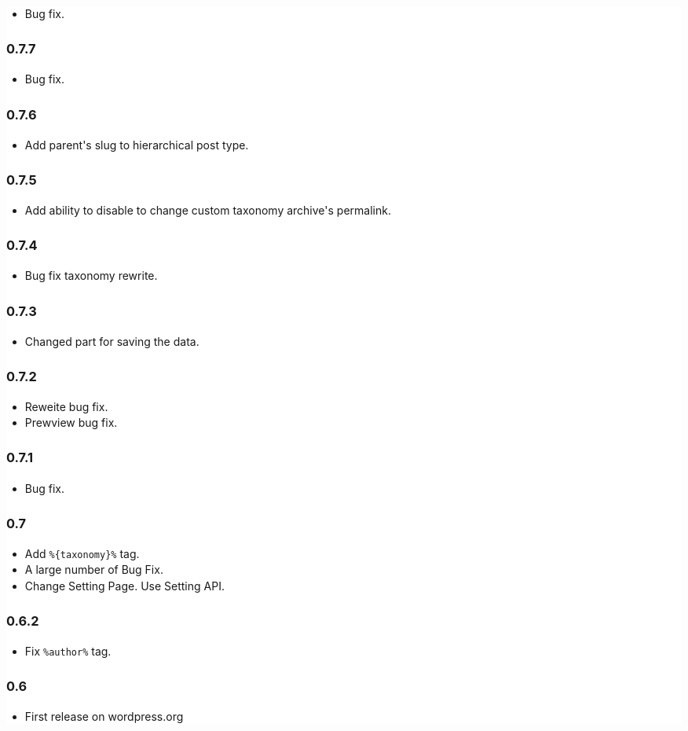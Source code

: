 * Bug fix.


### 0.7.7

* Bug fix.

### 0.7.6

* Add parent's slug to hierarchical post type.


### 0.7.5

* Add ability to disable to change custom taxonomy archive's permalink.


### 0.7.4

* Bug fix taxonomy rewrite.


### 0.7.3

* Changed part for saving the data.

### 0.7.2

* Reweite bug fix.
* Prewview bug fix.

### 0.7.1

* Bug fix.

### 0.7

* Add `%{taxonomy}%` tag.
* A large number of Bug Fix.
* Change Setting Page. Use Setting API.


### 0.6.2

* Fix `%author%` tag.

### 0.6

* First release on wordpress.org
